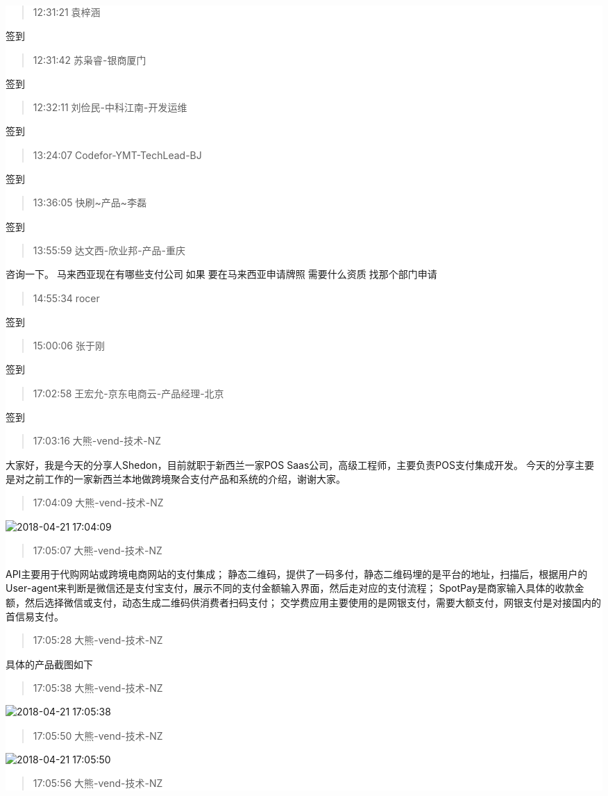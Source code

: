 > 12:31:21  袁梓涵  
   
签到  
   
> 12:31:42  苏枭睿-银商厦门  
   
签到  
   
> 12:32:11  刘俭民-中科江南-开发运维  
   
签到  
   
> 13:24:07  Codefor-YMT-TechLead-BJ  
   
签到  
   
> 13:36:05  快刷~产品~李磊  
   
签到  
   
> 13:55:59  达文西-欣业邦-产品-重庆  
   
咨询一下。 马来西亚现在有哪些支付公司 如果 要在马来西亚申请牌照 需要什么资质 找那个部门申请  
   
> 14:55:34  rocer  
   
签到  
   
> 15:00:06  张于刚  
   
签到  
   
> 17:02:58  王宏允-京东电商云-产品经理-北京  
   
签到  
   
> 17:03:16  大熊-vend-技术-NZ  
   
大家好，我是今天的分享人Shedon，目前就职于新西兰一家POS Saas公司，高级工程师，主要负责POS支付集成开发。 今天的分享主要是对之前工作的一家新西兰本地做跨境聚合支付产品和系统的介绍，谢谢大家。  
   
> 17:04:09  大熊-vend-技术-NZ  
   
![2018-04-21 17:04:09](http://static.cocolian.org/img/20180421_170409.png) 
   
> 17:05:07  大熊-vend-技术-NZ  
   
API主要用于代购网站或跨境电商网站的支付集成； 静态二维码，提供了一码多付，静态二维码埋的是平台的地址，扫描后，根据用户的User-agent来判断是微信还是支付宝支付，展示不同的支付金额输入界面，然后走对应的支付流程； SpotPay是商家输入具体的收款金额，然后选择微信或支付，动态生成二维码供消费者扫码支付； 交学费应用主要使用的是网银支付，需要大额支付，网银支付是对接国内的首信易支付。  
   
> 17:05:28  大熊-vend-技术-NZ  
   
具体的产品截图如下  
   
> 17:05:38  大熊-vend-技术-NZ  
   
![2018-04-21 17:05:38](http://static.cocolian.org/img/20180421_170538.png) 
   
> 17:05:50  大熊-vend-技术-NZ  
   
![2018-04-21 17:05:50](http://static.cocolian.org/img/20180421_170550.png) 
   
> 17:05:56  大熊-vend-技术-NZ  
   